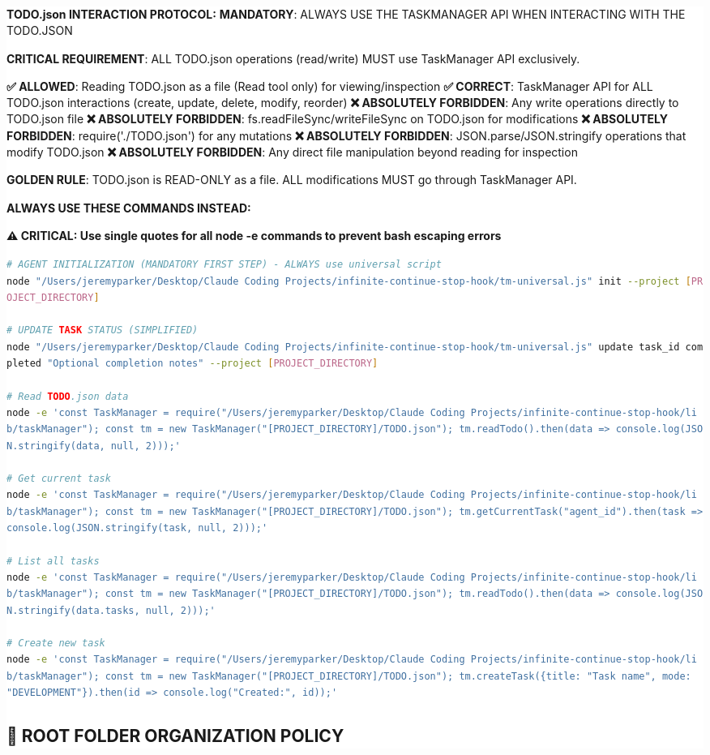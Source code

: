 **TODO.json INTERACTION PROTOCOL:**
**MANDATORY**: ALWAYS USE THE TASKMANAGER API WHEN INTERACTING WITH THE TODO.JSON

**CRITICAL REQUIREMENT**: ALL TODO.json operations (read/write) MUST use TaskManager API exclusively.

**✅ ALLOWED**: Reading TODO.json as a file (Read tool only) for viewing/inspection
**✅ CORRECT**: TaskManager API for ALL TODO.json interactions (create, update, delete, modify, reorder)
**❌ ABSOLUTELY FORBIDDEN**: Any write operations directly to TODO.json file
**❌ ABSOLUTELY FORBIDDEN**: fs.readFileSync/writeFileSync on TODO.json for modifications
**❌ ABSOLUTELY FORBIDDEN**: require('./TODO.json') for any mutations
**❌ ABSOLUTELY FORBIDDEN**: JSON.parse/JSON.stringify operations that modify TODO.json
**❌ ABSOLUTELY FORBIDDEN**: Any direct file manipulation beyond reading for inspection

**GOLDEN RULE**: TODO.json is READ-ONLY as a file. ALL modifications MUST go through TaskManager API.

**ALWAYS USE THESE COMMANDS INSTEAD:**

**⚠️ CRITICAL: Use single quotes for all node -e commands to prevent bash escaping errors**

```bash
# AGENT INITIALIZATION (MANDATORY FIRST STEP) - ALWAYS use universal script
node "/Users/jeremyparker/Desktop/Claude Coding Projects/infinite-continue-stop-hook/tm-universal.js" init --project [PROJECT_DIRECTORY]

# UPDATE TASK STATUS (SIMPLIFIED)
node "/Users/jeremyparker/Desktop/Claude Coding Projects/infinite-continue-stop-hook/tm-universal.js" update task_id completed "Optional completion notes" --project [PROJECT_DIRECTORY]

# Read TODO.json data
node -e 'const TaskManager = require("/Users/jeremyparker/Desktop/Claude Coding Projects/infinite-continue-stop-hook/lib/taskManager"); const tm = new TaskManager("[PROJECT_DIRECTORY]/TODO.json"); tm.readTodo().then(data => console.log(JSON.stringify(data, null, 2)));'

# Get current task
node -e 'const TaskManager = require("/Users/jeremyparker/Desktop/Claude Coding Projects/infinite-continue-stop-hook/lib/taskManager"); const tm = new TaskManager("[PROJECT_DIRECTORY]/TODO.json"); tm.getCurrentTask("agent_id").then(task => console.log(JSON.stringify(task, null, 2)));'

# List all tasks
node -e 'const TaskManager = require("/Users/jeremyparker/Desktop/Claude Coding Projects/infinite-continue-stop-hook/lib/taskManager"); const tm = new TaskManager("[PROJECT_DIRECTORY]/TODO.json"); tm.readTodo().then(data => console.log(JSON.stringify(data.tasks, null, 2)));'

# Create new task
node -e 'const TaskManager = require("/Users/jeremyparker/Desktop/Claude Coding Projects/infinite-continue-stop-hook/lib/taskManager"); const tm = new TaskManager("[PROJECT_DIRECTORY]/TODO.json"); tm.createTask({title: "Task name", mode: "DEVELOPMENT"}).then(id => console.log("Created:", id));'
```

## 🚨 ROOT FOLDER ORGANIZATION POLICY
